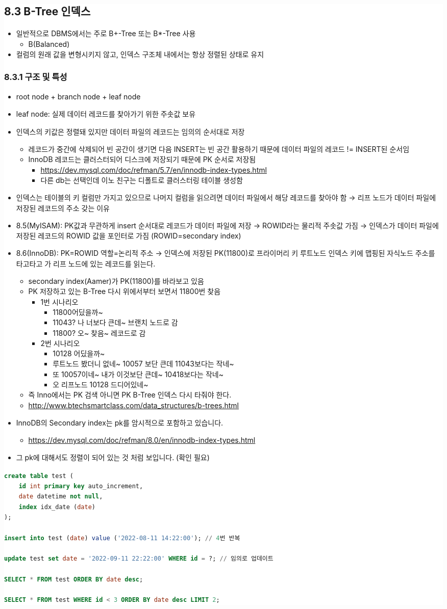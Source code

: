 ## 8.3 B-Tree 인덱스

- 일반적으로 DBMS에서는 주로 B+-Tree 또는 B\*-Tree 사용
  - B(Balanced)
- 컬럼의 원래 값을 변형시키지 않고, 인덱스 구조체 내에서는 항상 정렬된 상태로 유지

### 8.3.1 구조 및 특성

- root node + branch node + leaf node
- leaf node: 실제 데이터 레코드를 찾아가기 위한 주솟값 보유
- 인덱스의 키값은 정렬돼 있지만 데이터 파일의 레코드는 임의의 순서대로 저장
  - 레코드가 중간에 삭제되어 빈 공간이 생기면 다음 INSERT는 빈 공간 활용하기 때문에 데이터 파일의 레코드 != INSERT된 순서임
  - InnoDB 레코드는 클러스터되어 디스크에 저장되기 때문에 PK 순서로 저장됨
    - https://dev.mysql.com/doc/refman/5.7/en/innodb-index-types.html
    - 다른 db는 선택인데 이노 친구는 디폴트로 클러스터링 테이블 생성함
- 인덱스는 테이블의 키 컬럼만 가지고 있으므로 나머지 컬럼을 읽으려면 데이터 파일에서 해당 레코드를 찾아야 함 &rarr; 리프 노드가 데이터 파일에 저장된 레코드의 주소 갖는 이유
- 8.5(MyISAM): PK값과 무관하게 insert 순서대로 레코드가 데이터 파일에 저장 &rarr; ROWID라는 물리적 주솟값 가짐 &rarr; 인덱스가 데이터 파일에 저장된 레코드의 ROWID 값을 포인터로 가짐 (ROWID=secondary index)
- 8.6(InnoDB): PK=ROWID 역할=논리적 주소 &rarr; 인덱스에 저장된 PK(11800)로 프라이머리 키 루트노드 인덱스 키에 맵핑된 자식노드 주소를 타고타고 가 리프 노드에 있는 레코드를 읽는다.
  - secondary index(Aamer)가 PK(11800)를 바라보고 있음
  - PK 저장하고 있는 B-Tree 다시 위에서부터 보면서 11800번 찾음
    - 1번 시나리오
      - 11800어딨을까~
      - 11043? 나 너보다 큰데~ 브랜치 노드로 감
      - 11800? 오~ 찾음~ 레코드로 감
    - 2번 시나리오
      - 10128 어딨을까~
      - 루트노드 봤더니 없네~ 10057 보단 큰데 11043보다는 작네~
      - 또 10057이네~ 내가 이것보단 큰데~ 10418보다는 작네~
      - 오 리프노드 10128 드디어있네~
  - 즉 Inno에서는 PK 검색 아니면 PK B-Tree 인덱스 다시 타줘야 한다.
  - http://www.btechsmartclass.com/data_structures/b-trees.html

- InnoDB의 Secondary index는 pk를 암시적으로 포함하고 있습니다.
  - https://dev.mysql.com/doc/refman/8.0/en/innodb-index-types.html
- 그 pk에 대해서도 정렬이 되어 있는 것 처럼 보입니다. (확인 필요)

```sql
create table test (
    id int primary key auto_increment,
    date datetime not null,
    index idx_date (date)
);

insert into test (date) value ('2022-08-11 14:22:00'); // 4번 반복

update test set date = '2022-09-11 22:22:00' WHERE id = ?; // 임의로 업데이트

SELECT * FROM test ORDER BY date desc;

SELECT * FROM test WHERE id < 3 ORDER BY date desc LIMIT 2;
```
